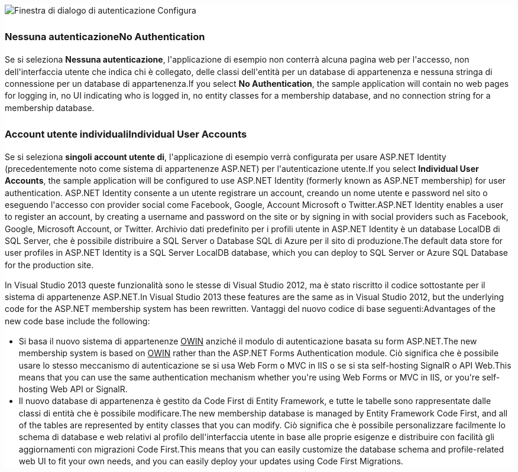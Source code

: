 ![Finestra di dialogo di autenticazione Configura](creating-web-projects-in-visual-studio/_static/image23.png)

<a id="noauth"></a>

### <a name="no-authentication"></a><span data-ttu-id="3cd1c-312">Nessuna autenticazione</span><span class="sxs-lookup"><span data-stu-id="3cd1c-312">No Authentication</span></span>

<span data-ttu-id="3cd1c-313">Se si seleziona **Nessuna autenticazione**, l'applicazione di esempio non conterrà alcuna pagina web per l'accesso, non dell'interfaccia utente che indica chi è collegato, delle classi dell'entità per un database di appartenenza e nessuna stringa di connessione per un database di appartenenza.</span><span class="sxs-lookup"><span data-stu-id="3cd1c-313">If you select **No Authentication**, the sample application will contain no web pages for logging in, no UI indicating who is logged in, no entity classes for a membership database, and no connection string for a membership database.</span></span>

<a id="indauth"></a>
### <a name="individual-user-accounts"></a><span data-ttu-id="3cd1c-314">Account utente individuali</span><span class="sxs-lookup"><span data-stu-id="3cd1c-314">Individual User Accounts</span></span>

<span data-ttu-id="3cd1c-315">Se si seleziona **singoli account utente di**, l'applicazione di esempio verrà configurata per usare ASP.NET Identity (precedentemente noto come sistema di appartenenze ASP.NET) per l'autenticazione utente.</span><span class="sxs-lookup"><span data-stu-id="3cd1c-315">If you select **Individual User Accounts**, the sample application will be configured to use ASP.NET Identity (formerly known as ASP.NET membership) for user authentication.</span></span> <span data-ttu-id="3cd1c-316">ASP.NET Identity consente a un utente registrare un account, creando un nome utente e password nel sito o eseguendo l'accesso con provider social come Facebook, Google, Account Microsoft o Twitter.</span><span class="sxs-lookup"><span data-stu-id="3cd1c-316">ASP.NET Identity enables a user to register an account, by creating a username and password on the site or by signing in with social providers such as Facebook, Google, Microsoft Account, or Twitter.</span></span> <span data-ttu-id="3cd1c-317">Archivio dati predefinito per i profili utente in ASP.NET Identity è un database LocalDB di SQL Server, che è possibile distribuire a SQL Server o Database SQL di Azure per il sito di produzione.</span><span class="sxs-lookup"><span data-stu-id="3cd1c-317">The default data store for user profiles in ASP.NET Identity is a SQL Server LocalDB database, which you can deploy to SQL Server or Azure SQL Database for the production site.</span></span>

<span data-ttu-id="3cd1c-318">In Visual Studio 2013 queste funzionalità sono le stesse di Visual Studio 2012, ma è stato riscritto il codice sottostante per il sistema di appartenenze ASP.NET.</span><span class="sxs-lookup"><span data-stu-id="3cd1c-318">In Visual Studio 2013 these features are the same as in Visual Studio 2012, but the underlying code for the ASP.NET membership system has been rewritten.</span></span> <span data-ttu-id="3cd1c-319">Vantaggi del nuovo codice di base seguenti:</span><span class="sxs-lookup"><span data-stu-id="3cd1c-319">Advantages of the new code base include the following:</span></span>

- <span data-ttu-id="3cd1c-320">Si basa il nuovo sistema di appartenenze [OWIN](http://owin.org/) anziché il modulo di autenticazione basata su form ASP.NET.</span><span class="sxs-lookup"><span data-stu-id="3cd1c-320">The new membership system is based on [OWIN](http://owin.org/) rather than the ASP.NET Forms Authentication module.</span></span> <span data-ttu-id="3cd1c-321">Ciò significa che è possibile usare lo stesso meccanismo di autenticazione se si usa Web Form o MVC in IIS o se si sta self-hosting SignalR o API Web.</span><span class="sxs-lookup"><span data-stu-id="3cd1c-321">This means that you can use the same authentication mechanism whether you're using Web Forms or MVC in IIS, or you're self-hosting Web API or SignalR.</span></span>
- <span data-ttu-id="3cd1c-322">Il nuovo database di appartenenza è gestito da Code First di Entity Framework, e tutte le tabelle sono rappresentate dalle classi di entità che è possibile modificare.</span><span class="sxs-lookup"><span data-stu-id="3cd1c-322">The new membership database is managed by Entity Framework Code First, and all of the tables are represented by entity classes that you can modify.</span></span> <span data-ttu-id="3cd1c-323">Ciò significa che è possibile personalizzare facilmente lo schema di database e web relativi al profilo dell'interfaccia utente in base alle proprie esigenze e distribuire con facilità gli aggiornamenti con migrazioni Code First.</span><span class="sxs-lookup"><span data-stu-id="3cd1c-323">This means that you can easily customize the database schema and profile-related web UI to fit your own needs, and you can easily deploy your updates using Code First Migrations.</span></span>